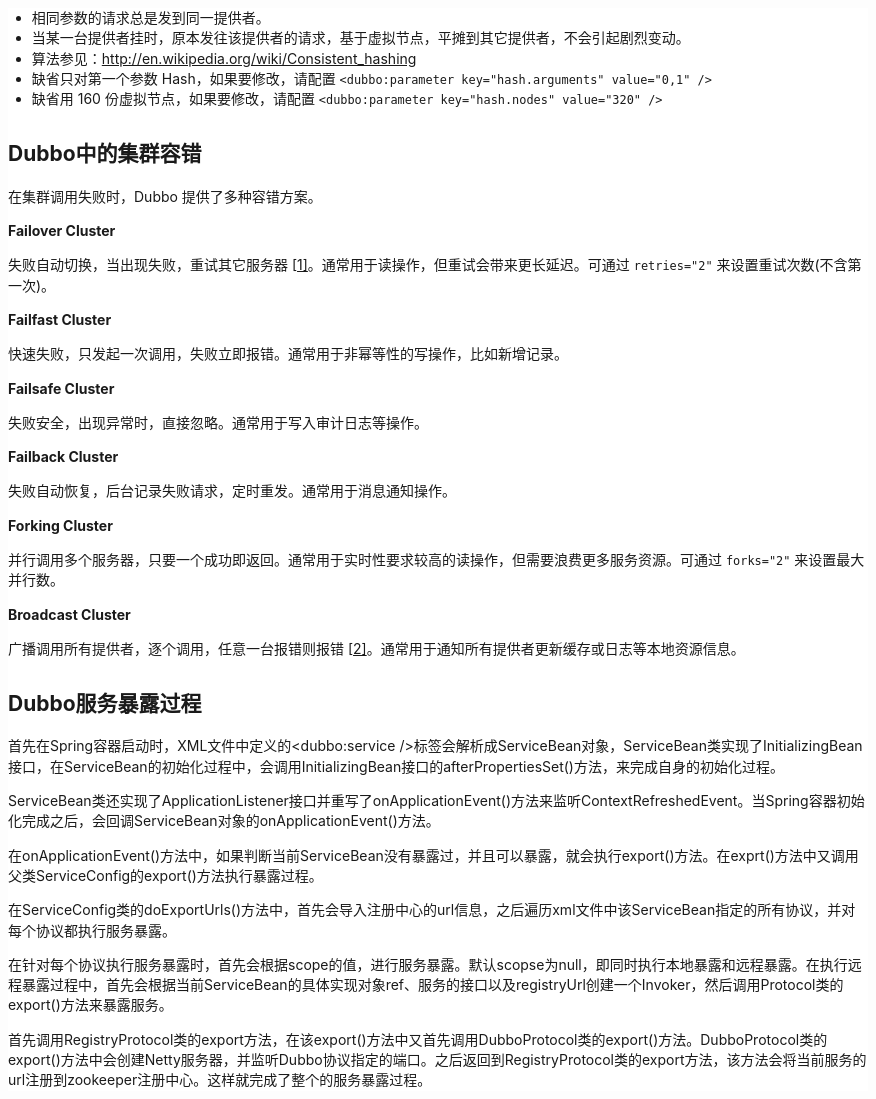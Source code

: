 - 相同参数的请求总是发到同一提供者。
- 当某一台提供者挂时，原本发往该提供者的请求，基于虚拟节点，平摊到其它提供者，不会引起剧烈变动。
- 算法参见：<http://en.wikipedia.org/wiki/Consistent_hashing>
- 缺省只对第一个参数 Hash，如果要修改，请配置 `<dubbo:parameter key="hash.arguments" value="0,1" />`
- 缺省用 160 份虚拟节点，如果要修改，请配置 `<dubbo:parameter key="hash.nodes" value="320" />`



## Dubbo中的集群容错

在集群调用失败时，Dubbo 提供了多种容错方案。

**Failover Cluster**

失败自动切换，当出现失败，重试其它服务器 [[1\]](https://dubbo.incubator.apache.org/zh-cn/docs/user/demos/fault-tolerent-strategy.html#fn1)。通常用于读操作，但重试会带来更长延迟。可通过 `retries="2"` 来设置重试次数(不含第一次)。

**Failfast Cluster**

快速失败，只发起一次调用，失败立即报错。通常用于非幂等性的写操作，比如新增记录。

**Failsafe Cluster**

失败安全，出现异常时，直接忽略。通常用于写入审计日志等操作。

**Failback Cluster**

失败自动恢复，后台记录失败请求，定时重发。通常用于消息通知操作。

**Forking Cluster**

并行调用多个服务器，只要一个成功即返回。通常用于实时性要求较高的读操作，但需要浪费更多服务资源。可通过 `forks="2"` 来设置最大并行数。

**Broadcast Cluster**

广播调用所有提供者，逐个调用，任意一台报错则报错 [[2\]](https://dubbo.incubator.apache.org/zh-cn/docs/user/demos/fault-tolerent-strategy.html#fn2)。通常用于通知所有提供者更新缓存或日志等本地资源信息。







## Dubbo服务暴露过程

首先在Spring容器启动时，XML文件中定义的<dubbo:service />标签会解析成ServiceBean对象，ServiceBean类实现了InitializingBean接口，在ServiceBean的初始化过程中，会调用InitializingBean接口的afterPropertiesSet()方法，来完成自身的初始化过程。

ServiceBean类还实现了ApplicationListener接口并重写了onApplicationEvent()方法来监听ContextRefreshedEvent。当Spring容器初始化完成之后，会回调ServiceBean对象的onApplicationEvent()方法。

在onApplicationEvent()方法中，如果判断当前ServiceBean没有暴露过，并且可以暴露，就会执行export()方法。在exprt()方法中又调用父类ServiceConfig的export()方法执行暴露过程。

在ServiceConfig类的doExportUrls()方法中，首先会导入注册中心的url信息，之后遍历xml文件中该ServiceBean指定的所有协议，并对每个协议都执行服务暴露。

在针对每个协议执行服务暴露时，首先会根据scope的值，进行服务暴露。默认scopse为null，即同时执行本地暴露和远程暴露。在执行远程暴露过程中，首先会根据当前ServiceBean的具体实现对象ref、服务的接口以及registryUrl创建一个Invoker，然后调用Protocol类的export()方法来暴露服务。

首先调用RegistryProtocol类的export方法，在该export()方法中又首先调用DubboProtocol类的export()方法。DubboProtocol类的export()方法中会创建Netty服务器，并监听Dubbo协议指定的端口。之后返回到RegistryProtocol类的export方法，该方法会将当前服务的url注册到zookeeper注册中心。这样就完成了整个的服务暴露过程。
